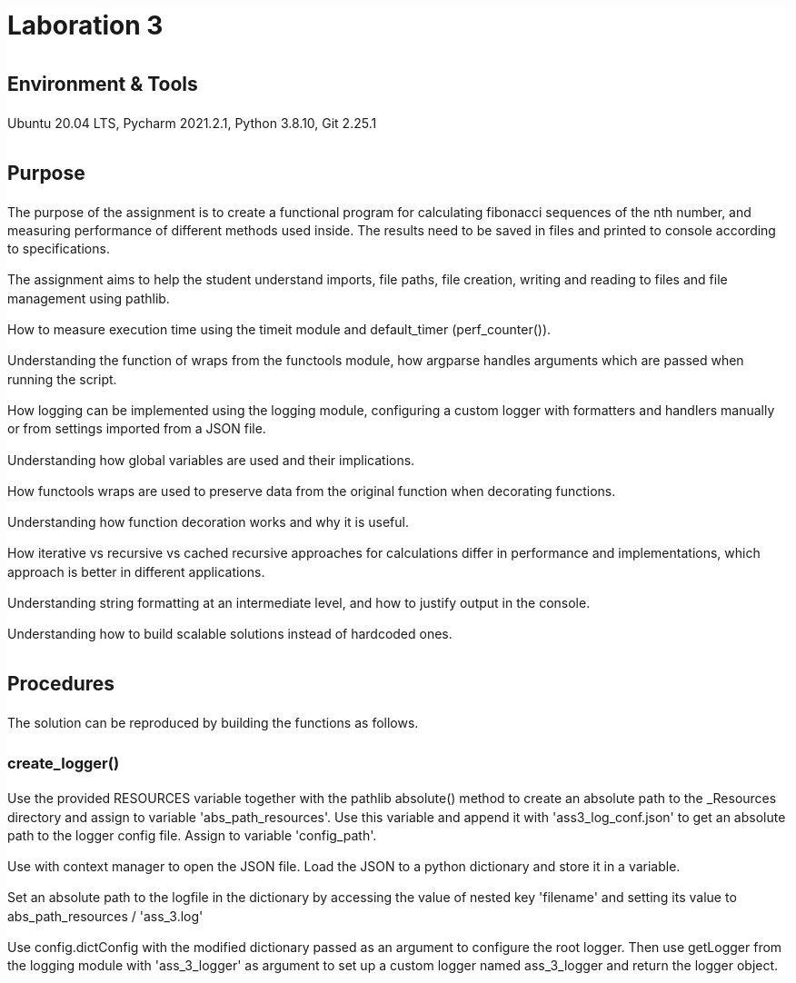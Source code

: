 # Laboration 3

## Environment & Tools
Ubuntu 20.04 LTS, Pycharm 2021.2.1, Python 3.8.10, Git 2.25.1

## Purpose

The purpose of the assignment is to create a functional program for calculating fibonacci sequences of the nth number, and measuring performance of different methods used inside. The results need to be saved in files and printed to console according to specifications.  

The assignment aims to help the student understand imports, file paths, file creation, writing and reading to files and file management using pathlib.

How to measure execution time using the timeit module and default_timer (perf_counter()).

Understanding the function of wraps from the functools module, how argparse handles arguments which are passed when running the script.

How logging can be implemented using the logging module, configuring a custom logger with formatters and handlers manually or from settings imported from a JSON file.

Understanding how global variables are used and their implications.

How functools wraps are used to preserve data from the original function when decorating functions.

Understanding how function decoration works and why it is useful.

How iterative vs recursive vs cached recursive approaches for calculations differ in performance and implementations, which approach is better in different applications.

Understanding string formatting at an intermediate level, and how to justify output in the console.

Understanding how to build scalable solutions instead of hardcoded ones.

## Procedures

The solution can be reproduced by building the functions as follows.

### create_logger()
Use the provided RESOURCES variable together with the pathlib absolute() method to create an absolute path to the _Resources directory and assign to variable 'abs_path_resources'. Use this variable and append it with 'ass3_log_conf.json' to get an absolute path to the logger config file. Assign to variable 'config_path'.

Use with context manager to open the JSON file. Load the JSON to a python dictionary and store it in a variable.

Set an absolute path to the logfile in the dictionary by accessing the value of nested key 'filename' and setting its value to abs_path_resources / 'ass_3.log'

Use config.dictConfig with the modified dictionary passed as an argument to configure the root logger. Then use getLogger from the logging module with 'ass_3_logger' as argument to set up a custom logger named ass_3_logger and return the logger object.
